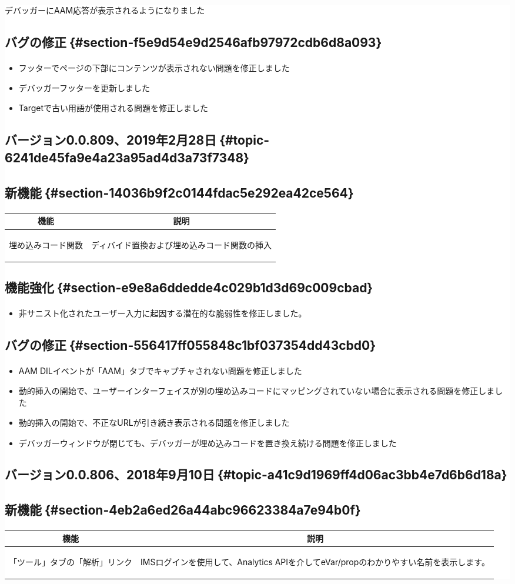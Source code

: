    <td colname="col2"> <p>デバッガーにAAM応答が表示されるようになりました </p> </td> 
  </tr> 
 </tbody> 
</table>

## バグの修正 {#section-f5e9d54e9d2546afb97972cdb6d8a093}

* フッターでページの下部にコンテンツが表示されない問題を修正しました

* デバッガーフッターを更新しました
* Targetで古い用語が使用される問題を修正しました

## バージョン0.0.809、2019年2月28日 {#topic-6241de45fa9e4a23a95ad4d3a73f7348}

## 新機能 {#section-14036b9f2c0144fdac5e292ea42ce564}

<table id="table_66E255E9BA8845CAA92779F580D14EB4"> 
 <thead> 
  <tr> 
   <th colname="col1" class="entry"> 機能 </th> 
   <th colname="col2" class="entry"> 説明 </th> 
  </tr>
 </thead>
 <tbody> 
  <tr> 
   <td colname="col1"> <p>埋め込みコード関数 </p> </td> 
   <td colname="col2"> <p> ディバイド置換および埋め込みコード関数の挿入 </p> </td> 
  </tr> 
 </tbody> 
</table>

## 機能強化 {#section-e9e8a6ddedde4c029b1d3d69c009cbad}

* 非サニスト化されたユーザー入力に起因する潜在的な脆弱性を修正しました。

## バグの修正 {#section-556417ff055848c1bf037354dd43cbd0}

* AAM DILイベントが「AAM」タブでキャプチャされない問題を修正しました

* 動的挿入の開始で、ユーザーインターフェイスが別の埋め込みコードにマッピングされていない場合に表示される問題を修正しました
* 動的挿入の開始で、不正なURLが引き続き表示される問題を修正しました
* デバッガーウィンドウが閉じても、デバッガーが埋め込みコードを置き換え続ける問題を修正しました

## バージョン0.0.806、2018年9月10日 {#topic-a41c9d1969ff4d06ac3bb4e7d6b6d18a}

## 新機能 {#section-4eb2a6ed26a44abc96623384a7e94b0f}

<table id="table_9AC6DE90AF4345DFA707BFBA1E58C328"> 
 <thead> 
  <tr> 
   <th colname="col1" class="entry"> 機能 </th> 
   <th colname="col2" class="entry"> 説明 </th> 
  </tr>
 </thead>
 <tbody> 
  <tr> 
   <td colname="col1"> <p>「ツール」タブの「解析」リンク </p> </td> 
   <td colname="col2"> <p>IMSログインを使用して、Analytics APIを介してeVar/propのわかりやすい名前を表示します。 </p> </td> 
  </tr> 
  <tr> 
